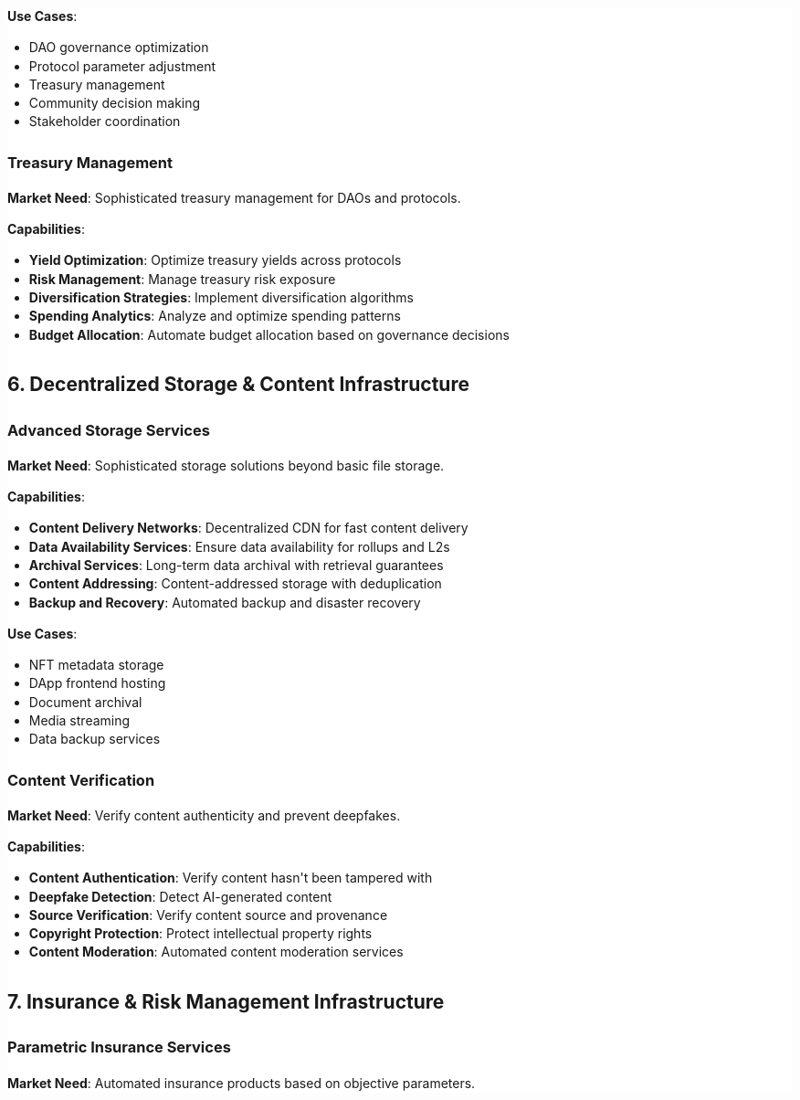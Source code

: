 **Use Cases**:
- DAO governance optimization
- Protocol parameter adjustment
- Treasury management
- Community decision making
- Stakeholder coordination

### Treasury Management
**Market Need**: Sophisticated treasury management for DAOs and protocols.

**Capabilities**:
- **Yield Optimization**: Optimize treasury yields across protocols
- **Risk Management**: Manage treasury risk exposure
- **Diversification Strategies**: Implement diversification algorithms
- **Spending Analytics**: Analyze and optimize spending patterns
- **Budget Allocation**: Automate budget allocation based on governance decisions

## 6. Decentralized Storage & Content Infrastructure

### Advanced Storage Services
**Market Need**: Sophisticated storage solutions beyond basic file storage.

**Capabilities**:
- **Content Delivery Networks**: Decentralized CDN for fast content delivery
- **Data Availability Services**: Ensure data availability for rollups and L2s
- **Archival Services**: Long-term data archival with retrieval guarantees
- **Content Addressing**: Content-addressed storage with deduplication
- **Backup and Recovery**: Automated backup and disaster recovery

**Use Cases**:
- NFT metadata storage
- DApp frontend hosting
- Document archival
- Media streaming
- Data backup services

### Content Verification
**Market Need**: Verify content authenticity and prevent deepfakes.

**Capabilities**:
- **Content Authentication**: Verify content hasn't been tampered with
- **Deepfake Detection**: Detect AI-generated content
- **Source Verification**: Verify content source and provenance
- **Copyright Protection**: Protect intellectual property rights
- **Content Moderation**: Automated content moderation services

## 7. Insurance & Risk Management Infrastructure

### Parametric Insurance Services
**Market Need**: Automated insurance products based on objective parameters.
